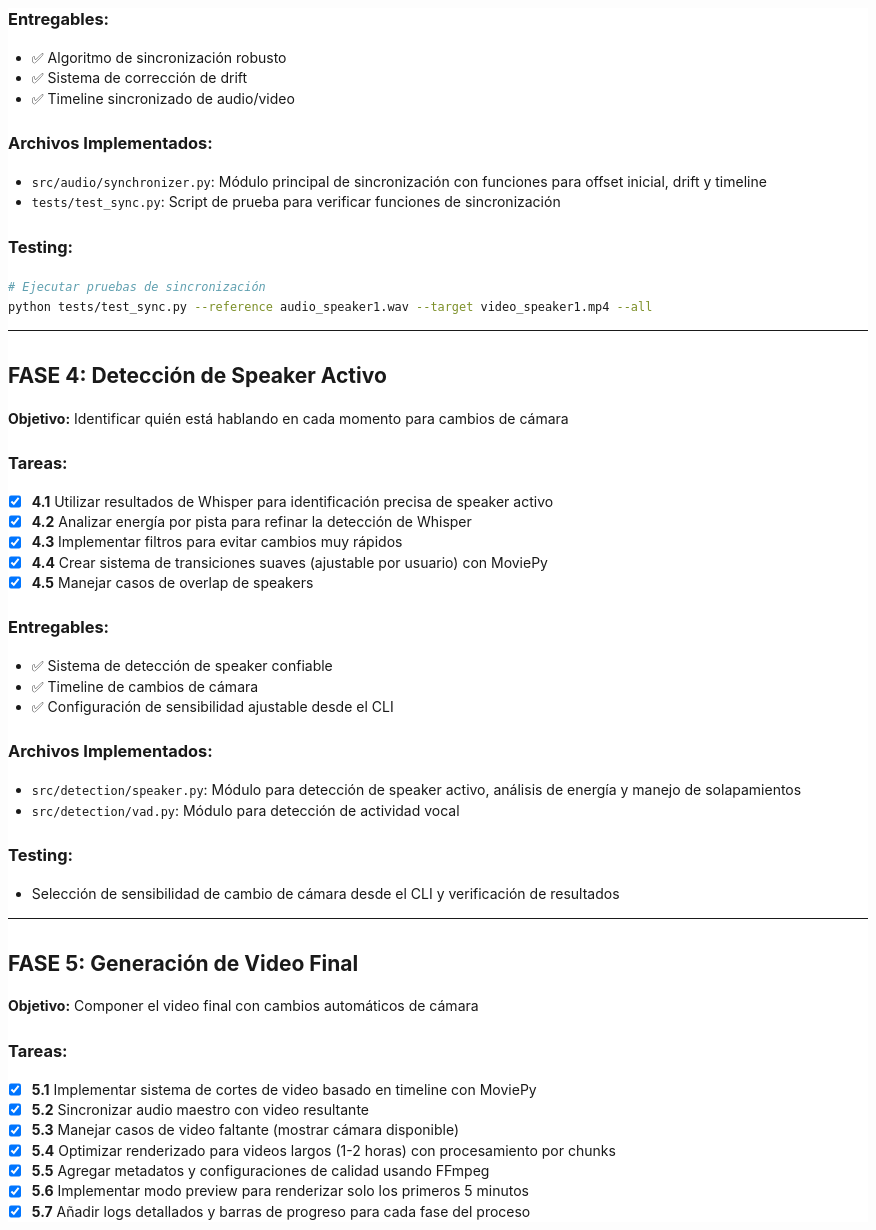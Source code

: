 ### Entregables:
- ✅ Algoritmo de sincronización robusto
- ✅ Sistema de corrección de drift
- ✅ Timeline sincronizado de audio/video

### Archivos Implementados:
- `src/audio/synchronizer.py`: Módulo principal de sincronización con funciones para offset inicial, drift y timeline
- `tests/test_sync.py`: Script de prueba para verificar funciones de sincronización

### Testing:
```bash
# Ejecutar pruebas de sincronización
python tests/test_sync.py --reference audio_speaker1.wav --target video_speaker1.mp4 --all
```

---

## FASE 4: Detección de Speaker Activo
**Objetivo:** Identificar quién está hablando en cada momento para cambios de cámara

### Tareas:
- [x] **4.1** Utilizar resultados de Whisper para identificación precisa de speaker activo
- [x] **4.2** Analizar energía por pista para refinar la detección de Whisper
- [x] **4.3** Implementar filtros para evitar cambios muy rápidos
- [x] **4.4** Crear sistema de transiciones suaves (ajustable por usuario) con MoviePy
- [x] **4.5** Manejar casos de overlap de speakers

### Entregables:
- ✅ Sistema de detección de speaker confiable
- ✅ Timeline de cambios de cámara
- ✅ Configuración de sensibilidad ajustable desde el CLI

### Archivos Implementados:
- `src/detection/speaker.py`: Módulo para detección de speaker activo, análisis de energía y manejo de solapamientos
- `src/detection/vad.py`: Módulo para detección de actividad vocal

### Testing:
- Selección de sensibilidad de cambio de cámara desde el CLI y verificación de resultados

---

## FASE 5: Generación de Video Final
**Objetivo:** Componer el video final con cambios automáticos de cámara

### Tareas:
- [x] **5.1** Implementar sistema de cortes de video basado en timeline con MoviePy
- [x] **5.2** Sincronizar audio maestro con video resultante
- [x] **5.3** Manejar casos de video faltante (mostrar cámara disponible)
- [x] **5.4** Optimizar renderizado para videos largos (1-2 horas) con procesamiento por chunks
- [x] **5.5** Agregar metadatos y configuraciones de calidad usando FFmpeg
- [x] **5.6** Implementar modo preview para renderizar solo los primeros 5 minutos
- [x] **5.7** Añadir logs detallados y barras de progreso para cada fase del proceso
